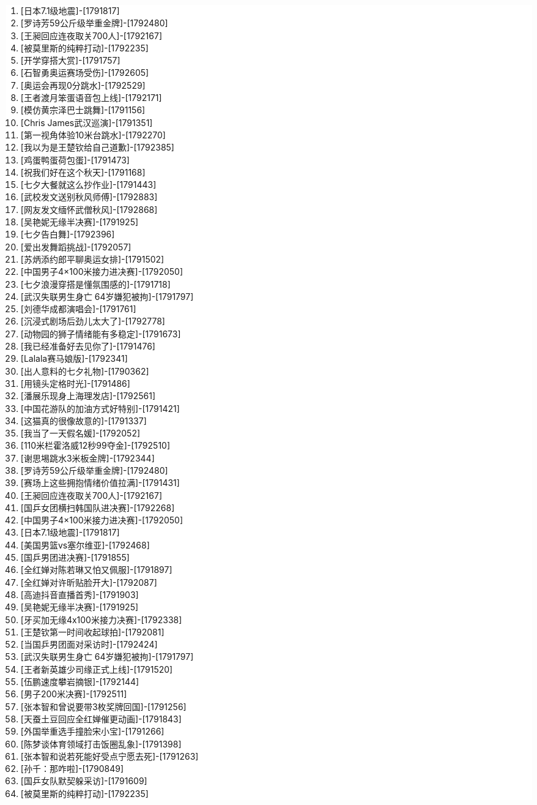 1. [日本7.1级地震]-[1791817]
1. [罗诗芳59公斤级举重金牌]-[1792480]
1. [王昶回应连夜取关700人]-[1792167]
1. [被莫里斯的纯粹打动]-[1792235]
1. [开学穿搭大赏]-[1791757]
1. [石智勇奥运赛场受伤]-[1792605]
1. [奥运会再现0分跳水]-[1792529]
1. [王者渡月笨蛋语音包上线]-[1792171]
1. [模仿黄宗泽巴士跳舞]-[1791156]
1. [Chris James武汉巡演]-[1791351]
1. [第一视角体验10米台跳水]-[1792270]
1. [我以为是王楚钦给自己道歉]-[1792385]
1. [鸡蛋鸭蛋荷包蛋]-[1791473]
1. [祝我们好在这个秋天]-[1791168]
1. [七夕大餐就这么抄作业]-[1791443]
1. [武校发文送别秋风师傅]-[1792883]
1. [网友发文缅怀武僧秋风]-[1792868]
1. [吴艳妮无缘半决赛]-[1791925]
1. [七夕告白舞]-[1792396]
1. [爱出发舞蹈挑战]-[1792057]
1. [苏炳添约郎平聊奥运女排]-[1791502]
1. [中国男子4×100米接力进决赛]-[1792050]
1. [七夕浪漫穿搭是懂氛围感的]-[1791718]
1. [武汉失联男生身亡 64岁嫌犯被拘]-[1791797]
1. [刘德华成都演唱会]-[1791761]
1. [沉浸式剧场后劲儿太大了]-[1792778]
1. [动物园的狮子情绪能有多稳定]-[1791673]
1. [我已经准备好去见你了]-[1791476]
1. [Lalala赛马娘版]-[1792341]
1. [出人意料的七夕礼物]-[1790362]
1. [用镜头定格时光]-[1791486]
1. [潘展乐现身上海理发店]-[1792561]
1. [中国花游队的加油方式好特别]-[1791421]
1. [这猫真的很像故意的]-[1791337]
1. [我当了一天假名媛]-[1792052]
1. [110米栏霍洛威12秒99夺金]-[1792510]
1. [谢思埸跳水3米板金牌]-[1792344]
1. [罗诗芳59公斤级举重金牌]-[1792480]
1. [赛场上这些拥抱情绪价值拉满]-[1791431]
1. [王昶回应连夜取关700人]-[1792167]
1. [国乒女团横扫韩国队进决赛]-[1792268]
1. [中国男子4×100米接力进决赛]-[1792050]
1. [日本7.1级地震]-[1791817]
1. [美国男篮vs塞尔维亚]-[1792468]
1. [国乒男团进决赛]-[1791855]
1. [全红婵对陈若琳又怕又佩服]-[1791897]
1. [全红婵对许昕贴脸开大]-[1792087]
1. [高迪抖音直播首秀]-[1791903]
1. [吴艳妮无缘半决赛]-[1791925]
1. [牙买加无缘4x100米接力决赛]-[1792338]
1. [王楚钦第一时间收起球拍]-[1792081]
1. [当国乒男团面对采访时]-[1792424]
1. [武汉失联男生身亡 64岁嫌犯被拘]-[1791797]
1. [王者新英雄少司缘正式上线]-[1791520]
1. [伍鹏速度攀岩摘银]-[1792144]
1. [男子200米决赛]-[1792511]
1. [张本智和曾说要带3枚奖牌回国]-[1791256]
1. [天蚕土豆回应全红婵催更动画]-[1791843]
1. [外国举重选手撞脸宋小宝]-[1791266]
1. [陈梦谈体育领域打击饭圈乱象]-[1791398]
1. [张本智和说若死能好受点宁愿去死]-[1791263]
1. [孙千：那咋啦]-[1790849]
1. [国乒女队默契躲采访]-[1791609]
1. [被莫里斯的纯粹打动]-[1792235]